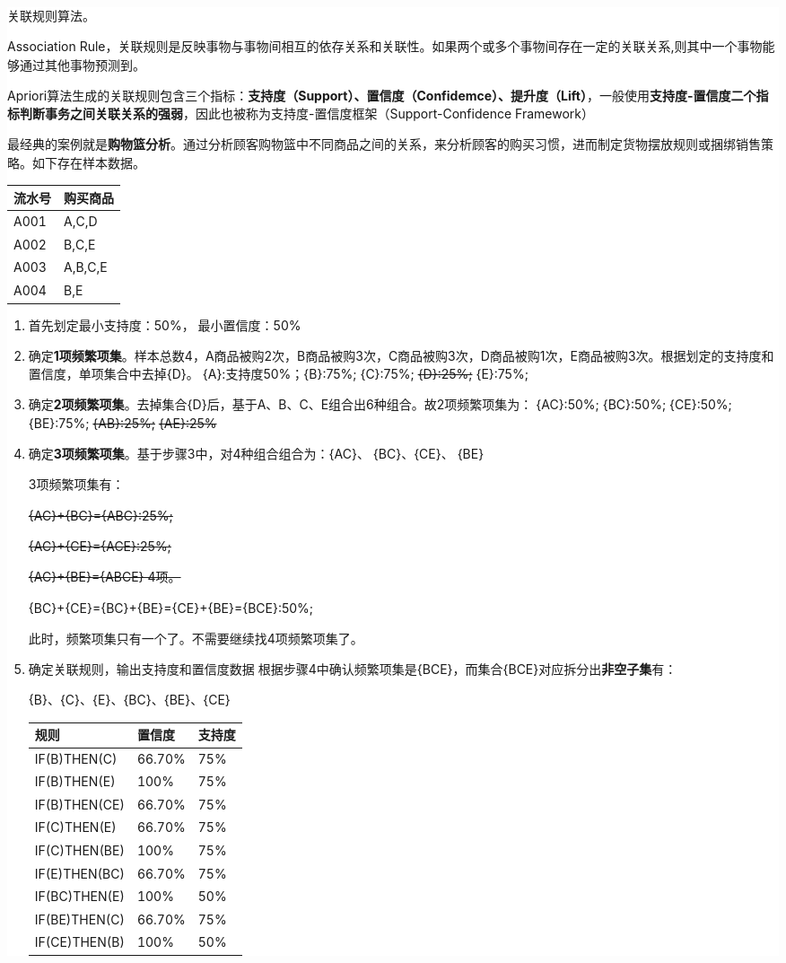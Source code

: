 关联规则算法。

Association Rule，关联规则是反映事物与事物间相互的依存关系和关联性。如果两个或多个事物间存在一定的关联关系,则其中一个事物能够通过其他事物预测到。

Apriori算法生成的关联规则包含三个指标：**支持度（Support）、置信度（Confidemce）、提升度（Lift）**，一般使用**支持度-置信度二个指标判断事务之间关联关系的强弱**，因此也被称为支持度-置信度框架（Support-Confidence Framework）

最经典的案例就是**购物篮分析**。通过分析顾客购物篮中不同商品之间的关系，来分析顾客的购买习惯，进而制定货物摆放规则或捆绑销售策略。如下存在样本数据。

| 流水号 | 购买商品 |
| ------ | -------- |
| A001   | A,C,D    |
| A002   | B,C,E    |
| A003   | A,B,C,E  |
| A004   | B,E      |

1. 首先划定最小支持度：50%， 最小置信度：50%
2. 确定**1项频繁项集**。样本总数4，A商品被购2次，B商品被购3次，C商品被购3次，D商品被购1次，E商品被购3次。根据划定的支持度和置信度，单项集合中去掉{D}。
   {A}:支持度50%；{B}:75%; {C}:75%; <del>{D}:25%;</del> {E}:75%;
3. 确定**2项频繁项集**。去掉集合{D}后，基于A、B、C、E组合出6种组合。故2项频繁项集为：
   {AC}:50%; {BC}:50%; {CE}:50%; {BE}:75%; <del>{AB}:25%;</del> <del>{AE}:25%</del>

4. 确定**3项频繁项集**。基于步骤3中，对4种组合组合为：{AC}、 {BC}、{CE}、 {BE}

   3项频繁项集有：

   <del>{AC}+{BC}={ABC}:25%;</del>

   <del>{AC}+{CE}={ACE}:25%;</del>

   <del>{AC}+{BE}={ABCE} 4项。</del>

   {BC}+{CE}={BC}+{BE}={CE}+{BE}={BCE}:50%;

   此时，频繁项集只有一个了。不需要继续找4项频繁项集了。

5. 确定关联规则，输出支持度和置信度数据
   根据步骤4中确认频繁项集是{BCE}，而集合{BCE}对应拆分出**非空子集**有：

   {B}、{C}、{E}、{BC}、{BE}、{CE}

   | 规则          | 置信度 | 支持度 |
   | ------------- | ------ | ------ |
   | IF(B)THEN(C)  | 66.70% | 75%    |
   | IF(B)THEN(E)  | 100%   | 75%    |
   | IF(B)THEN(CE) | 66.70% | 75%    |
   | IF(C)THEN(E)  | 66.70% | 75%    |
   | IF(C)THEN(BE) | 100%   | 75%    |
   | IF(E)THEN(BC) | 66.70% | 75%    |
   | IF(BC)THEN(E) | 100%   | 50%    |
   | IF(BE)THEN(C) | 66.70% | 75%    |
   | IF(CE)THEN(B) | 100%   | 50%    |
